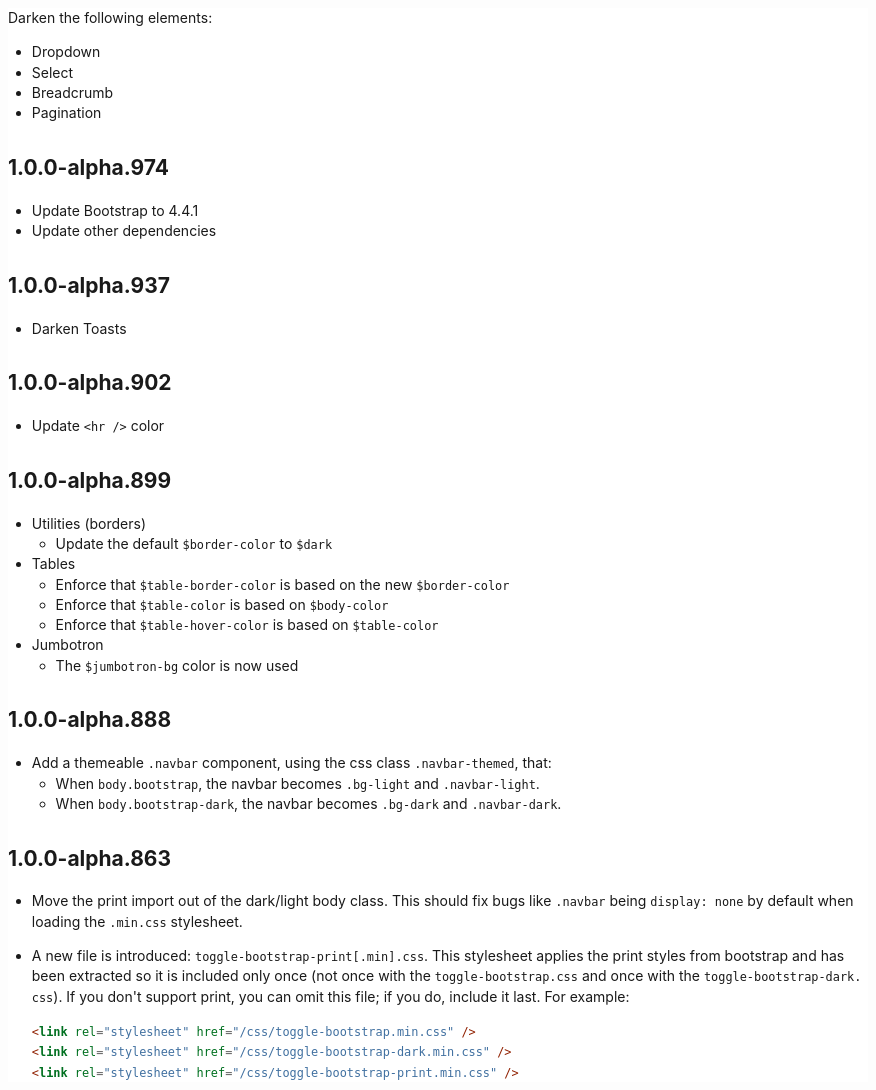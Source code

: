 Darken the following elements:

-   Dropdown
-   Select
-   Breadcrumb
-   Pagination

## 1.0.0-alpha.974

-   Update Bootstrap to 4.4.1
-   Update other dependencies

## 1.0.0-alpha.937

-   Darken Toasts

## 1.0.0-alpha.902

-   Update `<hr />` color

## 1.0.0-alpha.899

-   Utilities (borders)
    -   Update the default `$border-color` to `$dark`
-   Tables
    -   Enforce that `$table-border-color` is based on the new `$border-color`
    -   Enforce that `$table-color` is based on `$body-color`
    -   Enforce that `$table-hover-color` is based on `$table-color`
-   Jumbotron
    -   The `$jumbotron-bg` color is now used

## 1.0.0-alpha.888

-   Add a themeable `.navbar` component, using the css class `.navbar-themed`, that:
    -   When `body.bootstrap`, the navbar becomes `.bg-light` and `.navbar-light`.
    -   When `body.bootstrap-dark`, the navbar becomes `.bg-dark` and `.navbar-dark`.

## 1.0.0-alpha.863

-   Move the print import out of the dark/light body class. This should fix bugs like `.navbar` being `display: none` by default when loading the `.min.css` stylesheet.
-   A new file is introduced: `toggle-bootstrap-print[.min].css`. This stylesheet applies the print styles from bootstrap and has been extracted so it is included only once (not once with the `toggle-bootstrap.css` and once with the `toggle-bootstrap-dark.css`). If you don't support print, you can omit this file; if you do, include it last. For example:

    ```html
    <link rel="stylesheet" href="/css/toggle-bootstrap.min.css" />
    <link rel="stylesheet" href="/css/toggle-bootstrap-dark.min.css" />
    <link rel="stylesheet" href="/css/toggle-bootstrap-print.min.css" />
    ```
